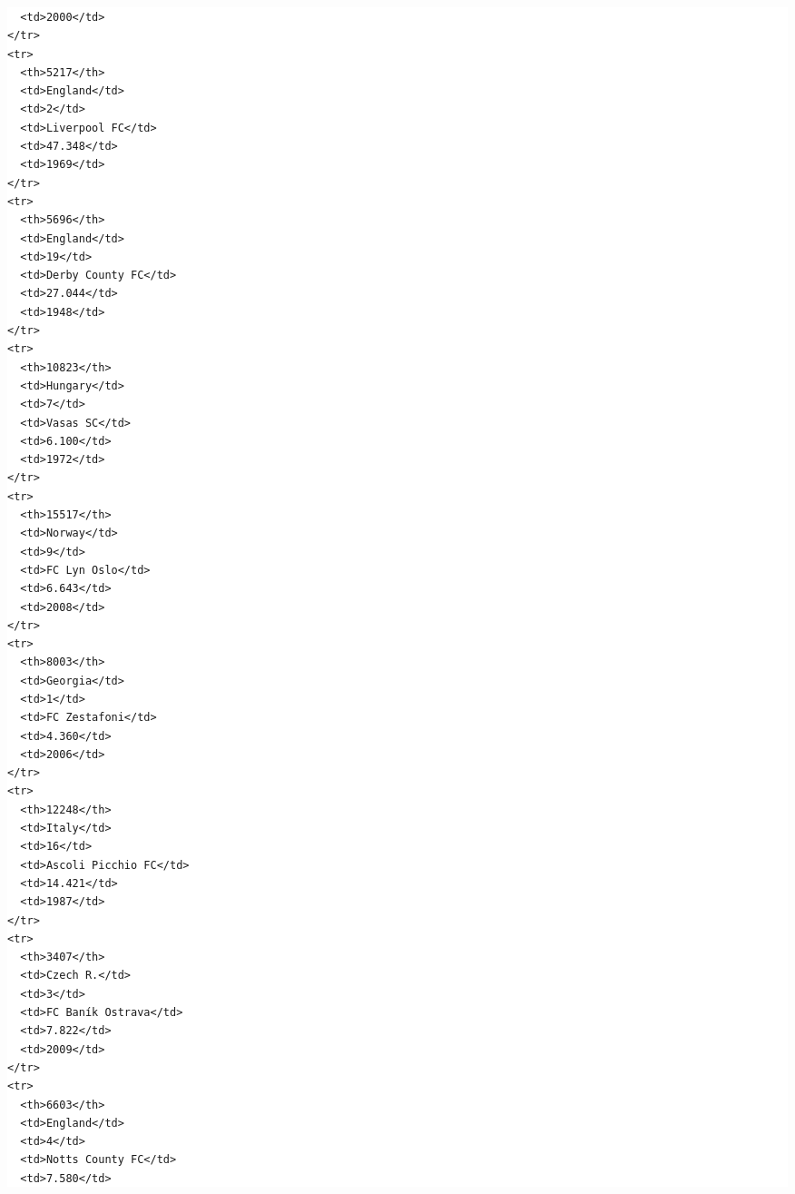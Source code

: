       <td>2000</td>
    </tr>
    <tr>
      <th>5217</th>
      <td>England</td>
      <td>2</td>
      <td>Liverpool FC</td>
      <td>47.348</td>
      <td>1969</td>
    </tr>
    <tr>
      <th>5696</th>
      <td>England</td>
      <td>19</td>
      <td>Derby County FC</td>
      <td>27.044</td>
      <td>1948</td>
    </tr>
    <tr>
      <th>10823</th>
      <td>Hungary</td>
      <td>7</td>
      <td>Vasas SC</td>
      <td>6.100</td>
      <td>1972</td>
    </tr>
    <tr>
      <th>15517</th>
      <td>Norway</td>
      <td>9</td>
      <td>FC Lyn Oslo</td>
      <td>6.643</td>
      <td>2008</td>
    </tr>
    <tr>
      <th>8003</th>
      <td>Georgia</td>
      <td>1</td>
      <td>FC Zestafoni</td>
      <td>4.360</td>
      <td>2006</td>
    </tr>
    <tr>
      <th>12248</th>
      <td>Italy</td>
      <td>16</td>
      <td>Ascoli Picchio FC</td>
      <td>14.421</td>
      <td>1987</td>
    </tr>
    <tr>
      <th>3407</th>
      <td>Czech R.</td>
      <td>3</td>
      <td>FC Baník Ostrava</td>
      <td>7.822</td>
      <td>2009</td>
    </tr>
    <tr>
      <th>6603</th>
      <td>England</td>
      <td>4</td>
      <td>Notts County FC</td>
      <td>7.580</td>